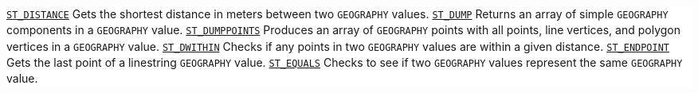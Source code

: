 <tr>
  <td><a href="#st_distance"><code>ST_DISTANCE</code></a>

</td>
  <td>
    Gets the shortest distance in meters between two <code>GEOGRAPHY</code>
    values.
  </td>
</tr>

<tr>
  <td><a href="#st_dump"><code>ST_DUMP</code></a>

</td>
  <td>
    Returns an array of simple <code>GEOGRAPHY</code> components in a
    <code>GEOGRAPHY</code> value.
  </td>
</tr>

<tr>
  <td><a href="#st_dumppoints"><code>ST_DUMPPOINTS</code></a>

</td>
  <td>
    Produces an array of <code>GEOGRAPHY</code> points with all points, line
    vertices, and polygon vertices in a <code>GEOGRAPHY</code> value.
  </td>
</tr>

<tr>
  <td><a href="#st_dwithin"><code>ST_DWITHIN</code></a>

</td>
  <td>
    Checks if any points in two <code>GEOGRAPHY</code> values are within a given
    distance.
  </td>
</tr>

<tr>
  <td><a href="#st_endpoint"><code>ST_ENDPOINT</code></a>

</td>
  <td>
    Gets the last point of a linestring <code>GEOGRAPHY</code> value.
  </td>
</tr>

<tr>
  <td><a href="#st_equals"><code>ST_EQUALS</code></a>

</td>
  <td>
    Checks to see if two <code>GEOGRAPHY</code> values represent the same
    <code>GEOGRAPHY</code> value.
  </td>
</tr>
